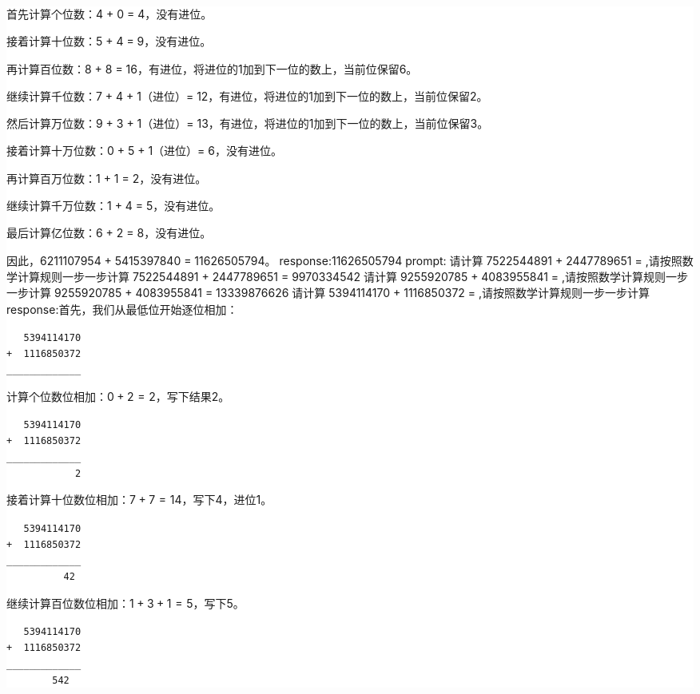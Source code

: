 首先计算个位数：4 + 0 = 4，没有进位。

接着计算十位数：5 + 4 = 9，没有进位。

再计算百位数：8 + 8 = 16，有进位，将进位的1加到下一位的数上，当前位保留6。

继续计算千位数：7 + 4 + 1（进位）= 12，有进位，将进位的1加到下一位的数上，当前位保留2。

然后计算万位数：9 + 3 + 1（进位）= 13，有进位，将进位的1加到下一位的数上，当前位保留3。

接着计算十万位数：0 + 5 + 1（进位）= 6，没有进位。

再计算百万位数：1 + 1 = 2，没有进位。

继续计算千万位数：1 + 4 = 5，没有进位。

最后计算亿位数：6 + 2 = 8，没有进位。

因此，6211107954 + 5415397840 = 11626505794。
response:11626505794
prompt:
    请计算 7522544891 + 2447789651 = ,请按照数学计算规则一步一步计算
    7522544891 + 2447789651 = 9970334542
    请计算 9255920785 + 4083955841 = ,请按照数学计算规则一步一步计算
    9255920785 + 4083955841 = 13339876626
    请计算 
    5394114170 + 1116850372 = ,请按照数学计算规则一步一步计算
response:首先，我们从最低位开始逐位相加：

```
   5394114170
+  1116850372
_____________
```

计算个位数位相加：$0 + 2 = 2$，写下结果2。

```
   5394114170
+  1116850372
_____________
            2
```

接着计算十位数位相加：$7 + 7 = 14$，写下4，进位1。

```
   5394114170
+  1116850372
_____________
          42
```

继续计算百位数位相加：$1 + 3 + 1 = 5$，写下5。

```
   5394114170
+  1116850372
_____________
        542
```
